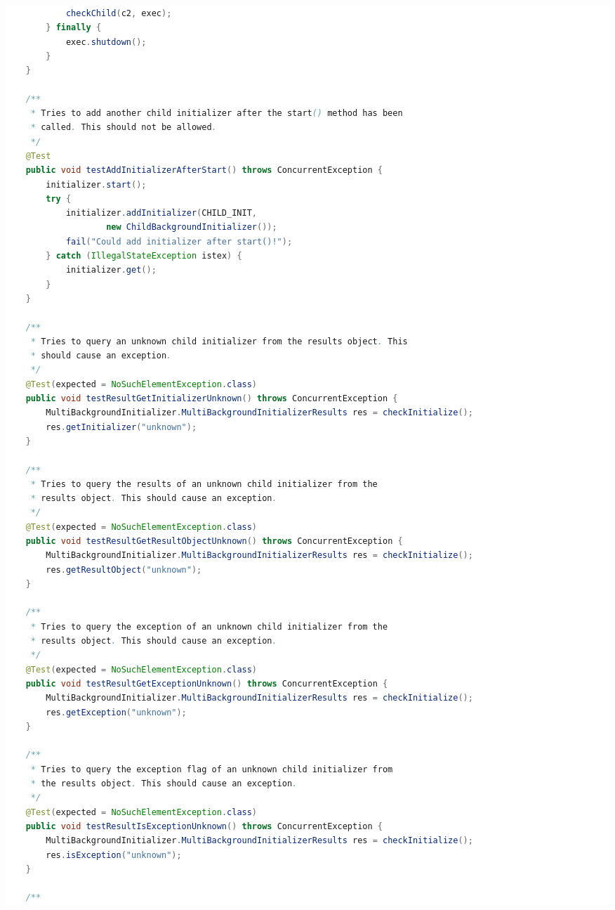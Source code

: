 ```java
            checkChild(c2, exec);
        } finally {
            exec.shutdown();
        }
    }

    /**
     * Tries to add another child initializer after the start() method has been
     * called. This should not be allowed.
     */
    @Test
    public void testAddInitializerAfterStart() throws ConcurrentException {
        initializer.start();
        try {
            initializer.addInitializer(CHILD_INIT,
                    new ChildBackgroundInitializer());
            fail("Could add initializer after start()!");
        } catch (IllegalStateException istex) {
            initializer.get();
        }
    }

    /**
     * Tries to query an unknown child initializer from the results object. This
     * should cause an exception.
     */
    @Test(expected = NoSuchElementException.class)
    public void testResultGetInitializerUnknown() throws ConcurrentException {
        MultiBackgroundInitializer.MultiBackgroundInitializerResults res = checkInitialize();
        res.getInitializer("unknown");
    }

    /**
     * Tries to query the results of an unknown child initializer from the
     * results object. This should cause an exception.
     */
    @Test(expected = NoSuchElementException.class)
    public void testResultGetResultObjectUnknown() throws ConcurrentException {
        MultiBackgroundInitializer.MultiBackgroundInitializerResults res = checkInitialize();
        res.getResultObject("unknown");
    }

    /**
     * Tries to query the exception of an unknown child initializer from the
     * results object. This should cause an exception.
     */
    @Test(expected = NoSuchElementException.class)
    public void testResultGetExceptionUnknown() throws ConcurrentException {
        MultiBackgroundInitializer.MultiBackgroundInitializerResults res = checkInitialize();
        res.getException("unknown");
    }

    /**
     * Tries to query the exception flag of an unknown child initializer from
     * the results object. This should cause an exception.
     */
    @Test(expected = NoSuchElementException.class)
    public void testResultIsExceptionUnknown() throws ConcurrentException {
        MultiBackgroundInitializer.MultiBackgroundInitializerResults res = checkInitialize();
        res.isException("unknown");
    }

    /**
```